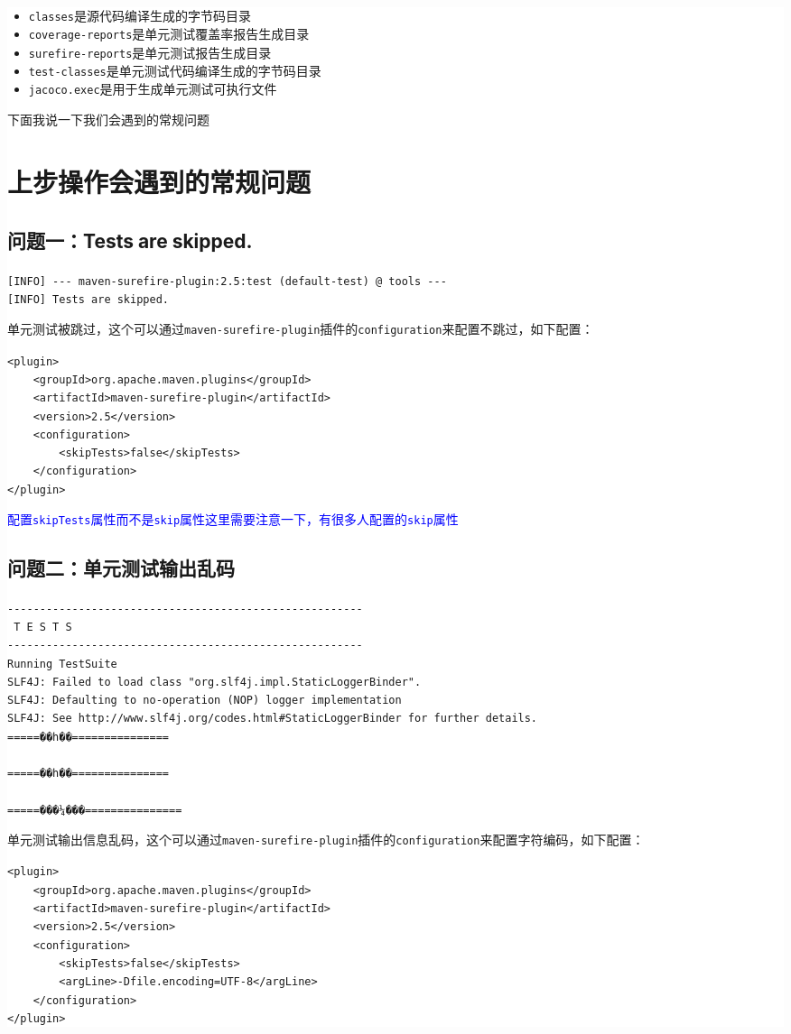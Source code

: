 * `classes`是源代码编译生成的字节码目录
* `coverage-reports`是单元测试覆盖率报告生成目录
* `surefire-reports`是单元测试报告生成目录
* `test-classes`是单元测试代码编译生成的字节码目录
* `jacoco.exec`是用于生成单元测试可执行文件
 
下面我说一下我们会遇到的常规问题

# 上步操作会遇到的常规问题

## 问题一：Tests are skipped.

```
[INFO] --- maven-surefire-plugin:2.5:test (default-test) @ tools ---
[INFO] Tests are skipped.
```

单元测试被跳过，这个可以通过`maven-surefire-plugin`插件的`configuration`来配置不跳过，如下配置：

```
<plugin>
	<groupId>org.apache.maven.plugins</groupId>
	<artifactId>maven-surefire-plugin</artifactId>
	<version>2.5</version>
	<configuration>
		<skipTests>false</skipTests>
	</configuration>
</plugin>
```

<span style="color:blue">配置`skipTests`属性而不是`skip`属性这里需要注意一下，有很多人配置的`skip`属性</span>

## 问题二：单元测试输出乱码

```
-------------------------------------------------------
 T E S T S
-------------------------------------------------------
Running TestSuite
SLF4J: Failed to load class "org.slf4j.impl.StaticLoggerBinder".
SLF4J: Defaulting to no-operation (NOP) logger implementation
SLF4J: See http://www.slf4j.org/codes.html#StaticLoggerBinder for further details.
=====��һ��===============

=====��һ��===============

=====���¼���===============
```

单元测试输出信息乱码，这个可以通过`maven-surefire-plugin`插件的`configuration`来配置字符编码，如下配置：

```
<plugin>
	<groupId>org.apache.maven.plugins</groupId>
	<artifactId>maven-surefire-plugin</artifactId>
	<version>2.5</version>
	<configuration>
		<skipTests>false</skipTests>
		<argLine>-Dfile.encoding=UTF-8</argLine>
	</configuration>
</plugin>
```
